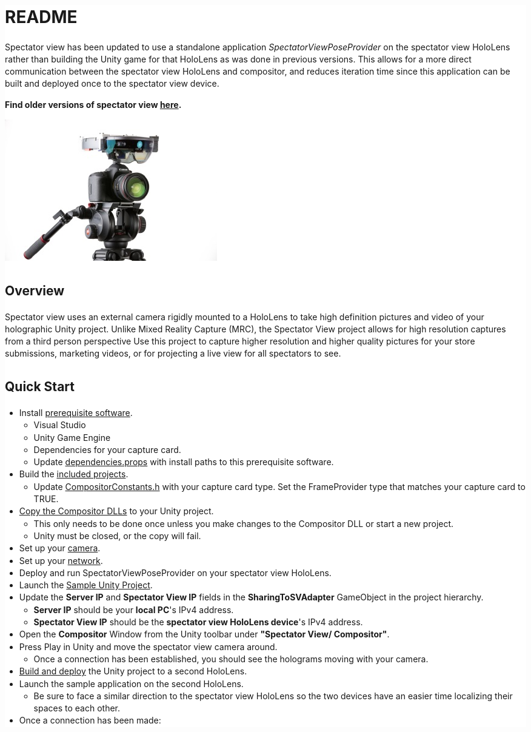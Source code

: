 # README

Spectator view has been updated to use a standalone application *SpectatorViewPoseProvider* on the spectator view HoloLens rather than building the Unity game for that HoloLens as was done in previous versions.
This allows for a more direct communication between the spectator view HoloLens and compositor, and reduces iteration time since this application can be built and deployed once to the spectator view device.

**Find older versions of spectator view [here](../LegacySpectatorView/README.md).**

![Spectator View Rig](./DocumentationImages/spectatorview.jpg)

## Overview
Spectator view uses an external camera rigidly mounted to a HoloLens to take high definition pictures and video of your holographic Unity project. Unlike Mixed Reality Capture (MRC),  the Spectator View project allows for high resolution captures from a third person perspective   Use this project to capture higher resolution and higher quality pictures for your store submissions, marketing videos, or for projecting a live view for all spectators to see.

## Quick Start
+ Install [prerequisite software](#Software).
    + Visual Studio
    + Unity Game Engine
    + Dependencies for your capture card.
    + Update [dependencies.props](#Dependencies) with install paths to this prerequisite software.
+ Build the [included projects](#Included-Projects).
    + Update [CompositorConstants.h](./Compositor/SharedHeaders/CompositorConstants.h) with your capture card type.  Set the FrameProvider type that matches your capture card to TRUE.
+ [Copy the Compositor DLLs](./Compositor/CopyDLL.cmd) to your Unity project.
    + This only needs to be done once unless you make changes to the Compositor DLL or start a new project.
    + Unity must be closed, or the copy will fail.
+ Set up your [camera](#Camera-Setup).
+ Set up your [network](#Network-Setup).
+ Deploy and run SpectatorViewPoseProvider on your spectator view HoloLens.
+ Launch the [Sample Unity Project](./SpectatorViewSample/README.md).
+ Update the **Server IP** and **Spectator View IP** fields in the **SharingToSVAdapter** GameObject in the project hierarchy.
    + **Server IP** should be your **local PC**'s IPv4 address.
    + **Spectator View IP** should be the **spectator view HoloLens device**'s IPv4 address.
+ Open the **Compositor** Window from the Unity toolbar under **"Spectator View/ Compositor"**.
+ Press Play in Unity and move the spectator view camera around.
    + Once a connection has been established, you should see the holograms moving with your camera.
+ [Build and deploy](https://docs.microsoft.com/en-us/windows/mixed-reality/holograms-100#chapter-6---build-and-deploy-to-device-from-visual-studio) the Unity project to a second HoloLens.
+ Launch the sample application on the second HoloLens.
    + Be sure to face a similar direction to the spectator view HoloLens so the two devices have an easier time localizing their spaces to each other.
+ Once a connection has been made: